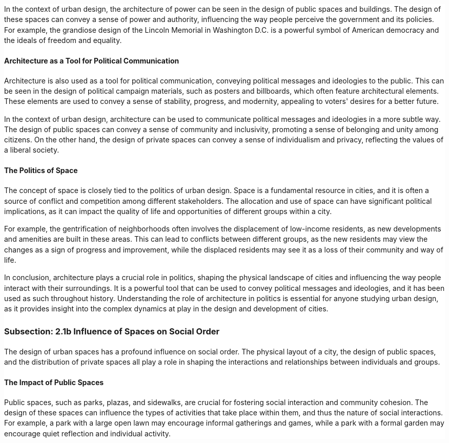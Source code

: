 In the context of urban design, the architecture of power can be seen in the design of public spaces and buildings. The design of these spaces can convey a sense of power and authority, influencing the way people perceive the government and its policies. For example, the grandiose design of the Lincoln Memorial in Washington D.C. is a powerful symbol of American democracy and the ideals of freedom and equality.

#### Architecture as a Tool for Political Communication

Architecture is also used as a tool for political communication, conveying political messages and ideologies to the public. This can be seen in the design of political campaign materials, such as posters and billboards, which often feature architectural elements. These elements are used to convey a sense of stability, progress, and modernity, appealing to voters' desires for a better future.

In the context of urban design, architecture can be used to communicate political messages and ideologies in a more subtle way. The design of public spaces can convey a sense of community and inclusivity, promoting a sense of belonging and unity among citizens. On the other hand, the design of private spaces can convey a sense of individualism and privacy, reflecting the values of a liberal society.

#### The Politics of Space

The concept of space is closely tied to the politics of urban design. Space is a fundamental resource in cities, and it is often a source of conflict and competition among different stakeholders. The allocation and use of space can have significant political implications, as it can impact the quality of life and opportunities of different groups within a city.

For example, the gentrification of neighborhoods often involves the displacement of low-income residents, as new developments and amenities are built in these areas. This can lead to conflicts between different groups, as the new residents may view the changes as a sign of progress and improvement, while the displaced residents may see it as a loss of their community and way of life.

In conclusion, architecture plays a crucial role in politics, shaping the physical landscape of cities and influencing the way people interact with their surroundings. It is a powerful tool that can be used to convey political messages and ideologies, and it has been used as such throughout history. Understanding the role of architecture in politics is essential for anyone studying urban design, as it provides insight into the complex dynamics at play in the design and development of cities.





### Subsection: 2.1b Influence of Spaces on Social Order

The design of urban spaces has a profound influence on social order. The physical layout of a city, the design of public spaces, and the distribution of private spaces all play a role in shaping the interactions and relationships between individuals and groups.

#### The Impact of Public Spaces

Public spaces, such as parks, plazas, and sidewalks, are crucial for fostering social interaction and community cohesion. The design of these spaces can influence the types of activities that take place within them, and thus the nature of social interactions. For example, a park with a large open lawn may encourage informal gatherings and games, while a park with a formal garden may encourage quiet reflection and individual activity.

